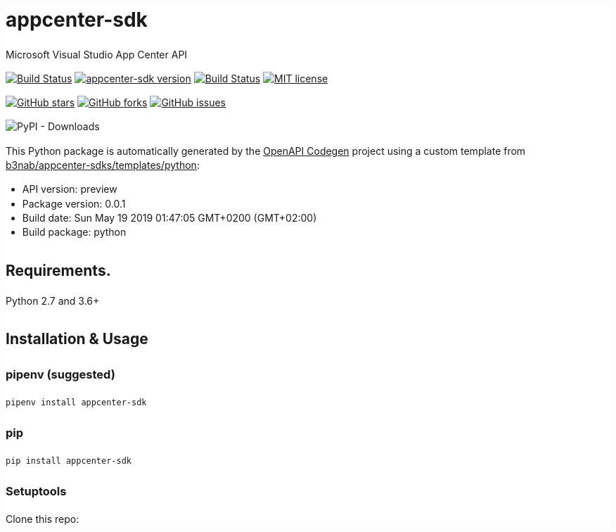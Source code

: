 # appcenter-sdk
Microsoft Visual Studio App Center API

[![Build Status](https://img.shields.io/badge/Paypal-DONATE-blue.svg?logo=paypal)](https://paypal.me/b3nab)
[![appcenter-sdk version](https://img.shields.io/pypi/v/appcenter-sdk.svg)](https://pypi.org/project/appcenter-sdk)
[![Build Status](https://travis-ci.org/b3nab/appcenter-sdk.svg?branch=master)](https://travis-ci.org/b3nab/appcenter-sdk)
[![MIT license](https://img.shields.io/github/license/b3nab/appcenter-sdks.svg)](https://github.com/b3nab/appcenter-sdks/blob/master/LICENSE)

[![GitHub stars](https://img.shields.io/github/stars/b3nab/appcenter-sdks.svg)](https://github.com/b3nab/appcenter-sdks/stargazers)
[![GitHub forks](https://img.shields.io/github/forks/b3nab/appcenter-sdks.svg)](https://github.com/b3nab/appcenter-sdks/network)
[![GitHub issues](https://img.shields.io/github/issues/b3nab/appcenter-sdks.svg)](https://github.com/b3nab/appcenter-sdks/issues)

![PyPI - Downloads](https://img.shields.io/pypi/dm/appcenter-sdk.svg?style=social)


This Python package is automatically generated by the [OpenAPI Codegen](https://github.com/Mermade/openapi-codegen) project using a custom template from [b3nab/appcenter-sdks/templates/python](https://github.com/b3nab/appcenter-sdks/tree/master/templates/python):

- API version: preview
- Package version: 0.0.1
- Build date: Sun May 19 2019 01:47:05 GMT+0200 (GMT+02:00)
- Build package: python

## Requirements.

Python 2.7 and 3.6+

## Installation & Usage
### pipenv (**suggested**)

```sh
pipenv install appcenter-sdk
```

### pip

```sh
pip install appcenter-sdk
```

### Setuptools

Clone this repo:
